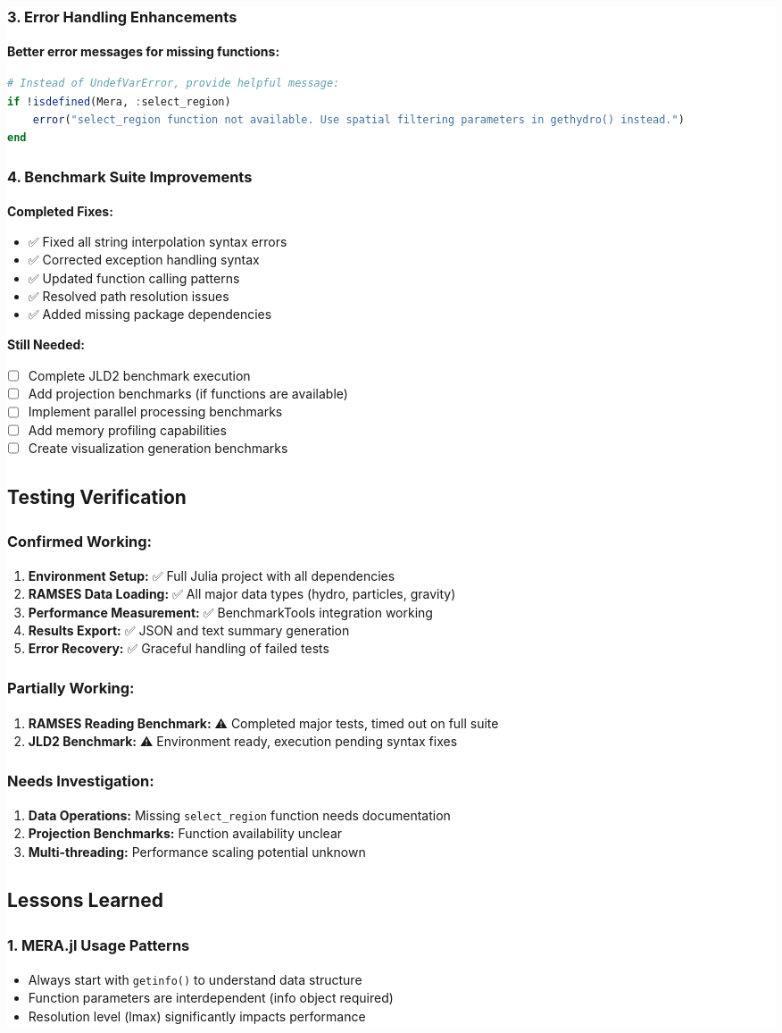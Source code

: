 ### 3. Error Handling Enhancements

**Better error messages for missing functions:**
```julia
# Instead of UndefVarError, provide helpful message:
if !isdefined(Mera, :select_region)
    error("select_region function not available. Use spatial filtering parameters in gethydro() instead.")
end
```

### 4. Benchmark Suite Improvements

**Completed Fixes:**
- ✅ Fixed all string interpolation syntax errors
- ✅ Corrected exception handling syntax
- ✅ Updated function calling patterns
- ✅ Resolved path resolution issues
- ✅ Added missing package dependencies

**Still Needed:**
- [ ] Complete JLD2 benchmark execution
- [ ] Add projection benchmarks (if functions are available)
- [ ] Implement parallel processing benchmarks
- [ ] Add memory profiling capabilities
- [ ] Create visualization generation benchmarks

## Testing Verification

### Confirmed Working:
1. **Environment Setup:** ✅ Full Julia project with all dependencies
2. **RAMSES Data Loading:** ✅ All major data types (hydro, particles, gravity)
3. **Performance Measurement:** ✅ BenchmarkTools integration working
4. **Results Export:** ✅ JSON and text summary generation
5. **Error Recovery:** ✅ Graceful handling of failed tests

### Partially Working:
1. **RAMSES Reading Benchmark:** ⚠️ Completed major tests, timed out on full suite
2. **JLD2 Benchmark:** ⚠️ Environment ready, execution pending syntax fixes

### Needs Investigation:
1. **Data Operations:** Missing `select_region` function needs documentation
2. **Projection Benchmarks:** Function availability unclear
3. **Multi-threading:** Performance scaling potential unknown

## Lessons Learned

### 1. MERA.jl Usage Patterns
- Always start with `getinfo()` to understand data structure
- Function parameters are interdependent (info object required)
- Resolution level (lmax) significantly impacts performance
